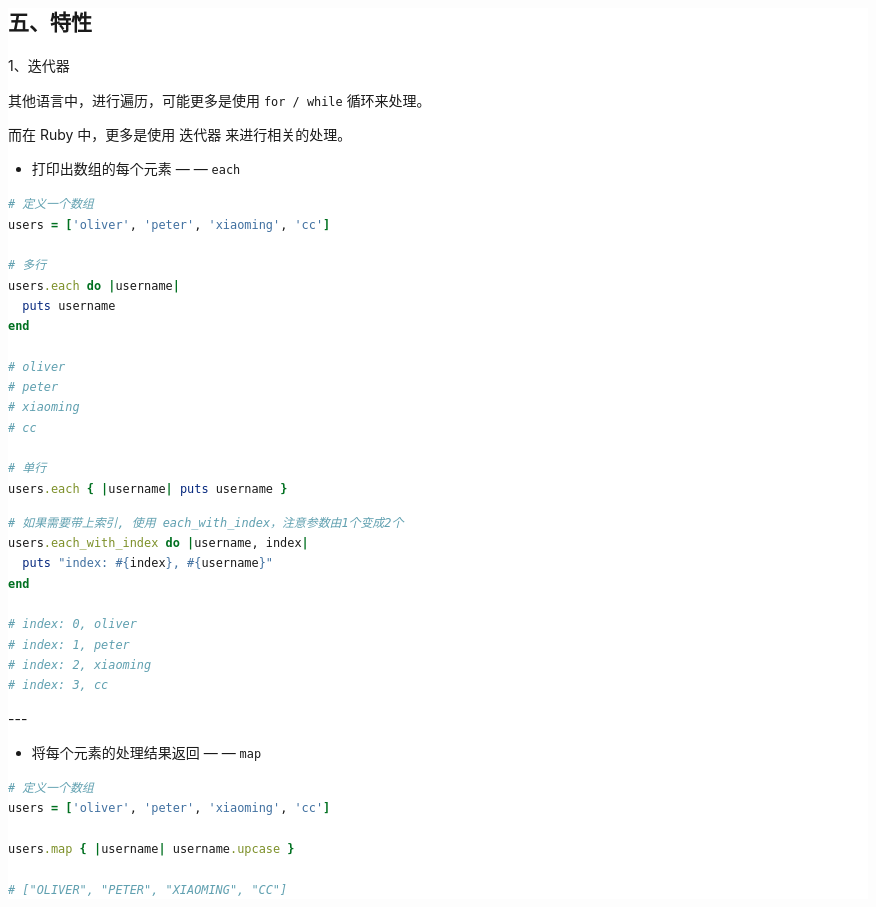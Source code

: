 
## 五、特性

1、迭代器

其他语言中，进行遍历，可能更多是使用 `for / while` 循环来处理。

而在 Ruby 中，更多是使用 迭代器 来进行相关的处理。

- 打印出数组的每个元素 — — `each`

<div class="grid grid-cols-2 gap-x-4">
<div>

```ruby
# 定义一个数组
users = ['oliver', 'peter', 'xiaoming', 'cc']

# 多行
users.each do |username|
  puts username
end

# oliver
# peter
# xiaoming
# cc

# 单行
users.each { |username| puts username }
```

</div>

<div>

```ruby
# 如果需要带上索引, 使用 each_with_index，注意参数由1个变成2个
users.each_with_index do |username, index|
  puts "index: #{index}, #{username}"
end

# index: 0, oliver
# index: 1, peter
# index: 2, xiaoming
# index: 3, cc
```

</div>
</div>
---

- 将每个元素的处理结果返回 — — `map`

```ruby
# 定义一个数组
users = ['oliver', 'peter', 'xiaoming', 'cc']

users.map { |username| username.upcase }

# ["OLIVER", "PETER", "XIAOMING", "CC"]
```
